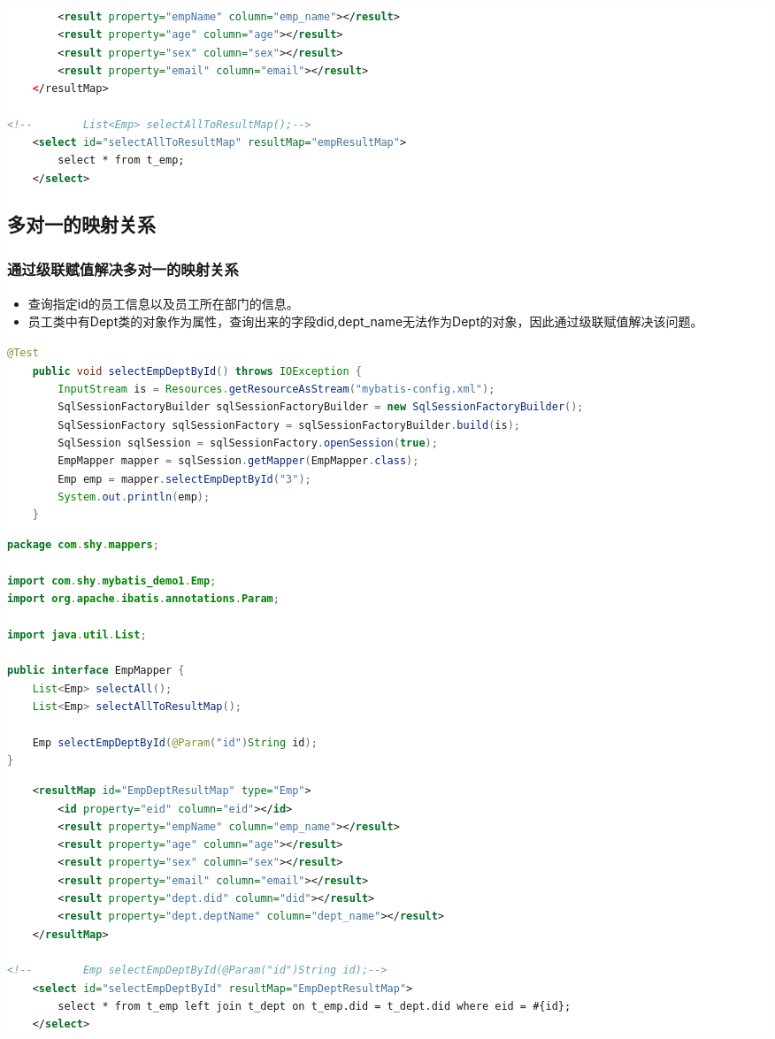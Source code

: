 ```xml
        <result property="empName" column="emp_name"></result>
        <result property="age" column="age"></result>
        <result property="sex" column="sex"></result>
        <result property="email" column="email"></result>
    </resultMap>

<!--        List<Emp> selectAllToResultMap();-->
    <select id="selectAllToResultMap" resultMap="empResultMap">
        select * from t_emp;
    </select>
```

## 多对一的映射关系

### 通过级联赋值解决多对一的映射关系

* 查询指定id的员工信息以及员工所在部门的信息。
* 员工类中有Dept类的对象作为属性，查询出来的字段did,dept_name无法作为Dept的对象，因此通过级联赋值解决该问题。

```java
@Test
    public void selectEmpDeptById() throws IOException {
        InputStream is = Resources.getResourceAsStream("mybatis-config.xml");
        SqlSessionFactoryBuilder sqlSessionFactoryBuilder = new SqlSessionFactoryBuilder();
        SqlSessionFactory sqlSessionFactory = sqlSessionFactoryBuilder.build(is);
        SqlSession sqlSession = sqlSessionFactory.openSession(true);
        EmpMapper mapper = sqlSession.getMapper(EmpMapper.class);
        Emp emp = mapper.selectEmpDeptById("3");
        System.out.println(emp);
    }
```

```java
package com.shy.mappers;

import com.shy.mybatis_demo1.Emp;
import org.apache.ibatis.annotations.Param;

import java.util.List;

public interface EmpMapper {
    List<Emp> selectAll();
    List<Emp> selectAllToResultMap();

    Emp selectEmpDeptById(@Param("id")String id);
}
```

```xml
    <resultMap id="EmpDeptResultMap" type="Emp">
        <id property="eid" column="eid"></id>
        <result property="empName" column="emp_name"></result>
        <result property="age" column="age"></result>
        <result property="sex" column="sex"></result>
        <result property="email" column="email"></result>
        <result property="dept.did" column="did"></result>
        <result property="dept.deptName" column="dept_name"></result>
    </resultMap>

<!--        Emp selectEmpDeptById(@Param("id")String id);-->
    <select id="selectEmpDeptById" resultMap="EmpDeptResultMap">
        select * from t_emp left join t_dept on t_emp.did = t_dept.did where eid = #{id};
    </select>
```
